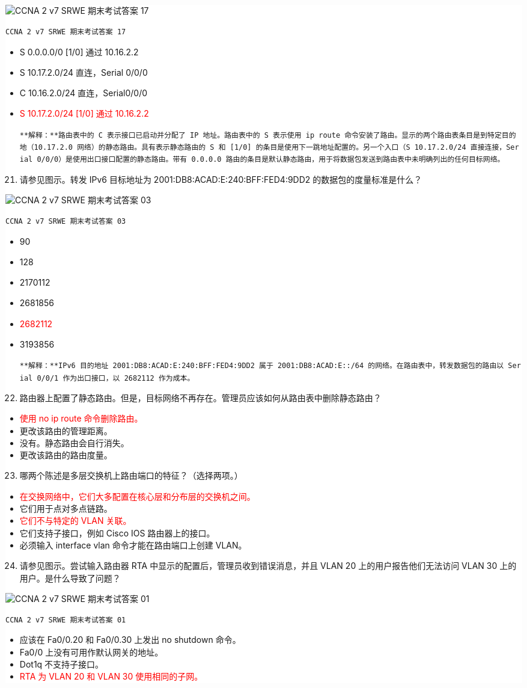 ![CCNA 2 v7 SRWE 期末考试答案 17](https://infraexam.com/ccna2-v7/ccna-2-srwe-switching-routing-and-wireless-essentials-version-7-00-srwe-final-exam-answers/ccna-2-v7-srwe-final-exam-answers-17/)

    CCNA 2 v7 SRWE 期末考试答案 17

- S 0.0.0.0/0 [1/0] 通过 10.16.2.2

- S 10.17.2.0/24 直连，Serial 0/0/0

- C 10.16.2.0/24 直连，Serial0/0/0

- <span style="color: #ff0000">S 10.17.2.0/24 [1/0] 通过 10.16.2.2</span>

      **解释：**路由表中的 C 表示接口已启动并分配了 IP 地址。路由表中的 S 表示使用 ip route 命令安装了路由。显示的两个路由表条目是到特定目的地（10.17.2.0 网络）的静态路由。具有表示静态路由的 S 和 [1/0] 的条目是使用下一跳地址配置的。另一个入口（S 10.17.2.0/24 直接连接，Serial 0/0/0）是使用出口接口配置的静态路由。带有 0.0.0.0 路由的条目是默认静态路由，用于将数据包发送到路由表中未明确列出的任何目标网络。

21. 请参见图示。转发 IPv6 目标地址为 2001:DB8:ACAD:E:240:BFF:FED4:9DD2 的数据包的度量标准是什么？

![CCNA 2 v7 SRWE 期末考试答案 03](https://infraexam.com/ccna2-v7/ccna-2-srwe-switching-routing-and-wireless-essentials-version-7-00-srwe-final-exam-answers/ccna-2-v7-srwe-final-exam-answers-03/)

    CCNA 2 v7 SRWE 期末考试答案 03

- 90

- 128

- 2170112

- 2681856

- <span style="color: #ff0000">2682112</span>

- 3193856

      **解释：**IPv6 目的地址 2001:DB8:ACAD:E:240:BFF:FED4:9DD2 属于 2001:DB8:ACAD:E::/64 的网络。在路由表中，转发数据包的路由以 Serial 0/0/1 作为出口接口，以 2682112 作为成本。

22. 路由器上配置了静态路由。但是，目标网络不再存在。管理员应该如何从路由表中删除静态路由？

- <span style="color: #ff0000">使用 no ip route 命令删除路由。</span>
- 更改该路由的管理距离。
- 没有。静态路由会自行消失。
- 更改该路由的路由度量。

23. 哪两个陈述是多层交换机上路由端口的特征？（选择两项。）

- <span style="color: #ff0000">在交换网络中，它们大多配置在核心层和分布层的交换机之间。</span>
- 它们用于点对多点链路。
- <span style="color: #ff0000">它们不与特定的 VLAN 关联。</span>
- 它们支持子接口，例如 Cisco IOS 路由器上的接口。
- 必须输入 interface vlan <vlan number> 命令才能在路由端口上创建 VLAN。

24. 请参见图示。尝试输入路由器 RTA 中显示的配置后，管理员收到错误消息，并且 VLAN 20 上的用户报告他们无法访问 VLAN 30 上的用户。是什么导致了问题？

![CCNA 2 v7 SRWE 期末考试答案 01](https://infraexam.com/ccna2-v7/ccna-2-srwe-switching-routing-and-wireless-essentials-version-7-00-srwe-final-exam-answers/ccna-2-v7-srwe-final-exam-answers-01/)

    CCNA 2 v7 SRWE 期末考试答案 01

- 应该在 Fa0/0.20 和 Fa0/0.30 上发出 no shutdown 命令。
- Fa0/0 上没有可用作默认网关的地址。
- Dot1q 不支持子接口。
- <span style="color: #ff0000">RTA 为 VLAN 20 和 VLAN 30 使用相同的子网。</span>
